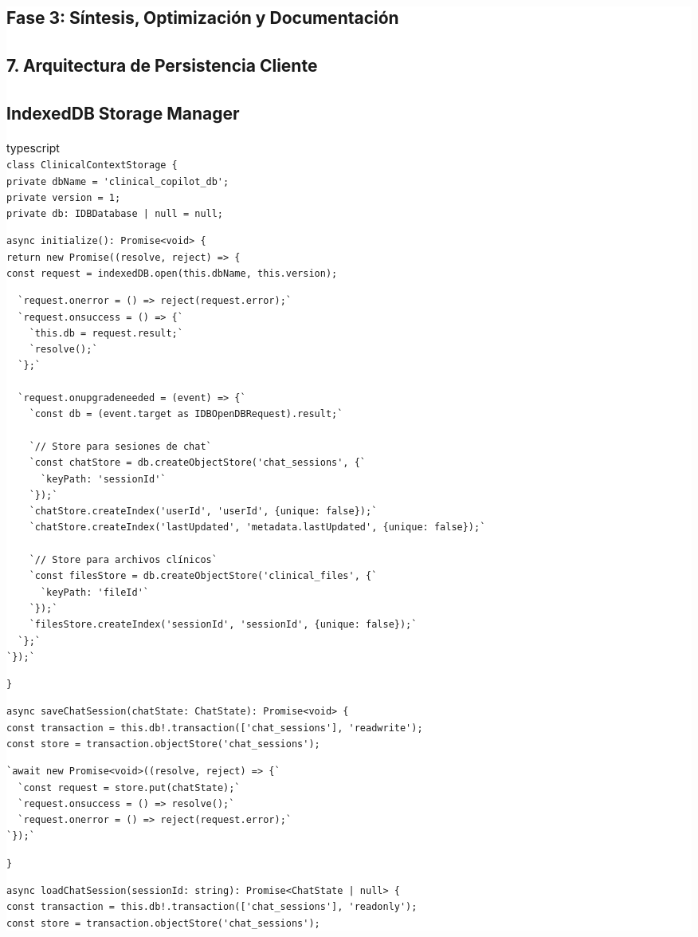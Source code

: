 ## **Fase 3: Síntesis, Optimización y Documentación**

## **7\. Arquitectura de Persistencia Cliente**

## **IndexedDB Storage Manager**

typescript  
`class ClinicalContextStorage {`  
  `private dbName = 'clinical_copilot_db';`  
  `private version = 1;`  
  `private db: IDBDatabase | null = null;`  
    
  `async initialize(): Promise<void> {`  
    `return new Promise((resolve, reject) => {`  
      `const request = indexedDB.open(this.dbName, this.version);`  
        
      `request.onerror = () => reject(request.error);`  
      `request.onsuccess = () => {`  
        `this.db = request.result;`  
        `resolve();`  
      `};`  
        
      `request.onupgradeneeded = (event) => {`  
        `const db = (event.target as IDBOpenDBRequest).result;`  
          
        `// Store para sesiones de chat`  
        `const chatStore = db.createObjectStore('chat_sessions', {`  
          `keyPath: 'sessionId'`  
        `});`  
        `chatStore.createIndex('userId', 'userId', {unique: false});`  
        `chatStore.createIndex('lastUpdated', 'metadata.lastUpdated', {unique: false});`  
          
        `// Store para archivos clínicos`  
        `const filesStore = db.createObjectStore('clinical_files', {`  
          `keyPath: 'fileId'`  
        `});`  
        `filesStore.createIndex('sessionId', 'sessionId', {unique: false});`  
      `};`  
    `});`  
  `}`  
    
  `async saveChatSession(chatState: ChatState): Promise<void> {`  
    `const transaction = this.db!.transaction(['chat_sessions'], 'readwrite');`  
    `const store = transaction.objectStore('chat_sessions');`  
      
    `await new Promise<void>((resolve, reject) => {`  
      `const request = store.put(chatState);`  
      `request.onsuccess = () => resolve();`  
      `request.onerror = () => reject(request.error);`  
    `});`  
  `}`  
    
  `async loadChatSession(sessionId: string): Promise<ChatState | null> {`  
    `const transaction = this.db!.transaction(['chat_sessions'], 'readonly');`  
    `const store = transaction.objectStore('chat_sessions');`  
      